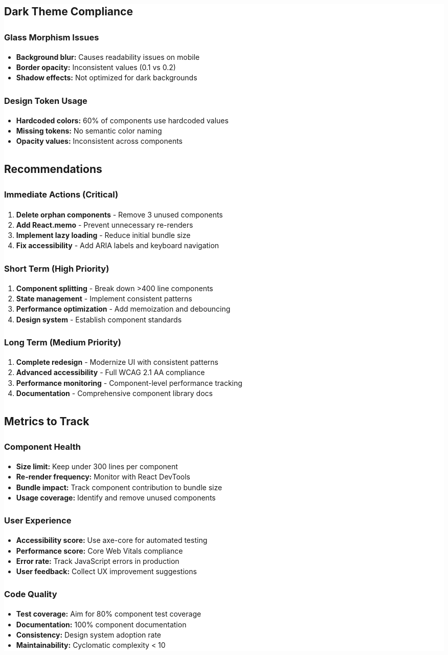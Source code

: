 ## Dark Theme Compliance

### Glass Morphism Issues
- **Background blur:** Causes readability issues on mobile
- **Border opacity:** Inconsistent values (0.1 vs 0.2)
- **Shadow effects:** Not optimized for dark backgrounds

### Design Token Usage
- **Hardcoded colors:** 60% of components use hardcoded values
- **Missing tokens:** No semantic color naming
- **Opacity values:** Inconsistent across components

## Recommendations

### Immediate Actions (Critical)
1. **Delete orphan components** - Remove 3 unused components
2. **Add React.memo** - Prevent unnecessary re-renders
3. **Implement lazy loading** - Reduce initial bundle size
4. **Fix accessibility** - Add ARIA labels and keyboard navigation

### Short Term (High Priority)
1. **Component splitting** - Break down >400 line components
2. **State management** - Implement consistent patterns
3. **Performance optimization** - Add memoization and debouncing
4. **Design system** - Establish component standards

### Long Term (Medium Priority)
1. **Complete redesign** - Modernize UI with consistent patterns
2. **Advanced accessibility** - Full WCAG 2.1 AA compliance
3. **Performance monitoring** - Component-level performance tracking
4. **Documentation** - Comprehensive component library docs

## Metrics to Track

### Component Health
- **Size limit:** Keep under 300 lines per component
- **Re-render frequency:** Monitor with React DevTools
- **Bundle impact:** Track component contribution to bundle size
- **Usage coverage:** Identify and remove unused components

### User Experience
- **Accessibility score:** Use axe-core for automated testing
- **Performance score:** Core Web Vitals compliance
- **Error rate:** Track JavaScript errors in production
- **User feedback:** Collect UX improvement suggestions

### Code Quality
- **Test coverage:** Aim for 80% component test coverage
- **Documentation:** 100% component documentation
- **Consistency:** Design system adoption rate
- **Maintainability:** Cyclomatic complexity < 10

